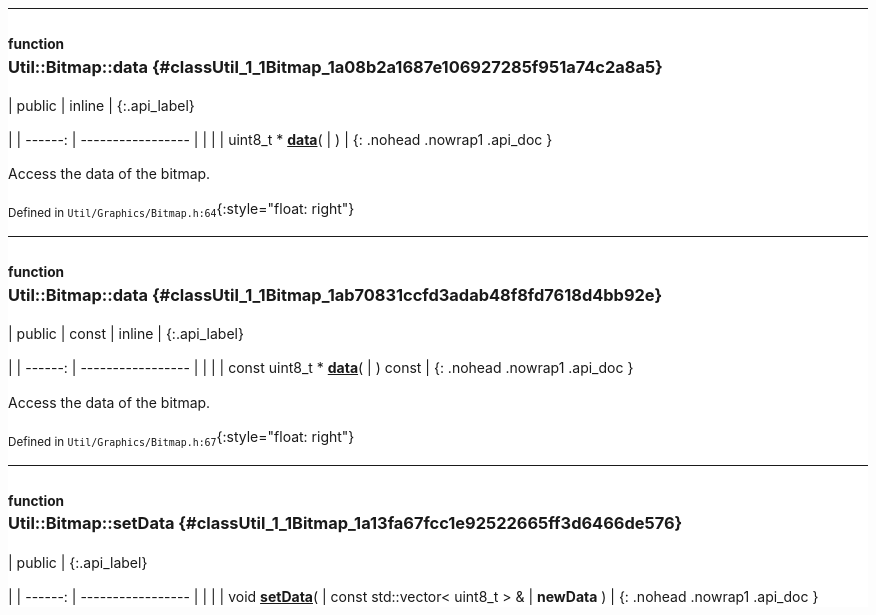 -------------------------------------------------------------------

### <small>function</small><br/> Util::Bitmap::data {#classUtil_1_1Bitmap_1a08b2a1687e106927285f951a74c2a8a5}

| public | inline |
{:.api_label}

|
| ------: | ----------------- |
|  |
| uint8_t * **[data](#classUtil_1_1Bitmap_1a08b2a1687e106927285f951a74c2a8a5)**( |  ) |
{: .nohead .nowrap1 .api_doc }

Access the data of the bitmap.





<sub>Defined in `Util/Graphics/Bitmap.h:64`</sub>{:style="float: right"}

-------------------------------------------------------------------

### <small>function</small><br/> Util::Bitmap::data {#classUtil_1_1Bitmap_1ab70831ccfd3adab48f8fd7618d4bb92e}

| public | const | inline |
{:.api_label}

|
| ------: | ----------------- |
|  |
| const uint8_t * **[data](#classUtil_1_1Bitmap_1ab70831ccfd3adab48f8fd7618d4bb92e)**( |  ) const |
{: .nohead .nowrap1 .api_doc }

Access the data of the bitmap.





<sub>Defined in `Util/Graphics/Bitmap.h:67`</sub>{:style="float: right"}

-------------------------------------------------------------------

### <small>function</small><br/> Util::Bitmap::setData {#classUtil_1_1Bitmap_1a13fa67fcc1e92522665ff3d6466de576}

| public |
{:.api_label}

|
| ------: | ----------------- |
|  |
| void **[setData](#classUtil_1_1Bitmap_1a13fa67fcc1e92522665ff3d6466de576)**( | const std::vector< uint8_t > & | **newData** ) |
{: .nohead .nowrap1 .api_doc }
